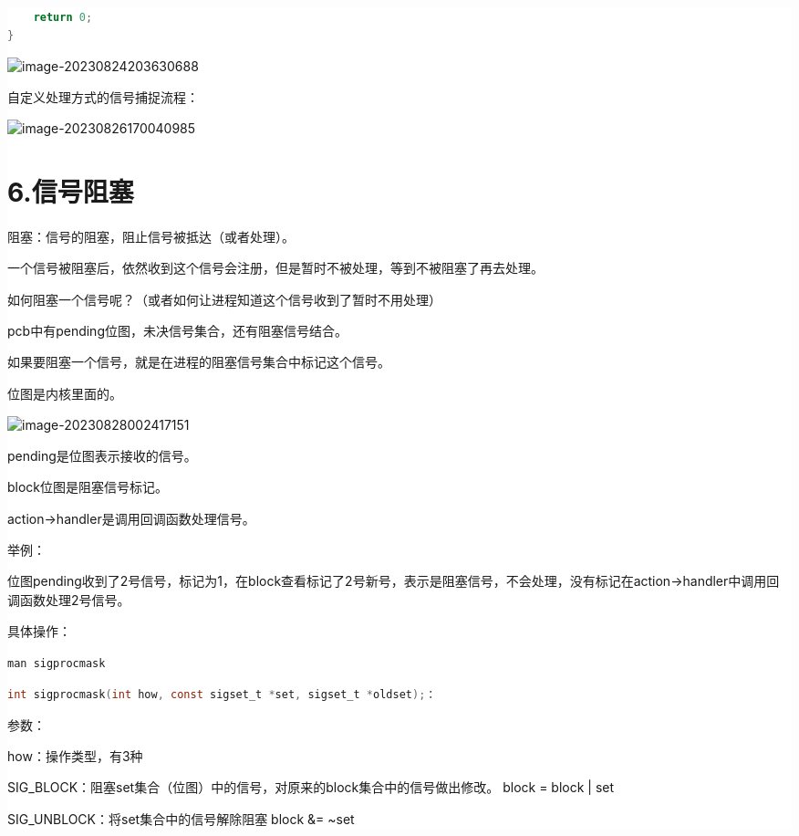 ```c
    return 0;
}
```

![image-20230824203630688](C:\Users\19827\AppData\Roaming\Typora\typora-user-images\image-20230824203630688.png)



自定义处理方式的信号捕捉流程：

![image-20230826170040985](C:\Users\19827\AppData\Roaming\Typora\typora-user-images\image-20230826170040985.png)



# 6.信号阻塞

阻塞：信号的阻塞，阻止信号被抵达（或者处理）。

一个信号被阻塞后，依然收到这个信号会注册，但是暂时不被处理，等到不被阻塞了再去处理。



如何阻塞一个信号呢？（或者如何让进程知道这个信号收到了暂时不用处理）

pcb中有pending位图，未决信号集合，还有阻塞信号结合。

如果要阻塞一个信号，就是在进程的阻塞信号集合中标记这个信号。



位图是内核里面的。

![image-20230828002417151](C:\Users\19827\AppData\Roaming\Typora\typora-user-images\image-20230828002417151.png)

pending是位图表示接收的信号。

block位图是阻塞信号标记。

action->handler是调用回调函数处理信号。

举例：

位图pending收到了2号信号，标记为1，在block查看标记了2号新号，表示是阻塞信号，不会处理，没有标记在action->handler中调用回调函数处理2号信号。



具体操作：

```shell
man sigprocmask
```

```c
int sigprocmask(int how, const sigset_t *set, sigset_t *oldset);：
```

参数：

how：操作类型，有3种

SIG_BLOCK：阻塞set集合（位图）中的信号，对原来的block集合中的信号做出修改。		block = block | set

SIG_UNBLOCK：将set集合中的信号解除阻塞		block &= ~set
